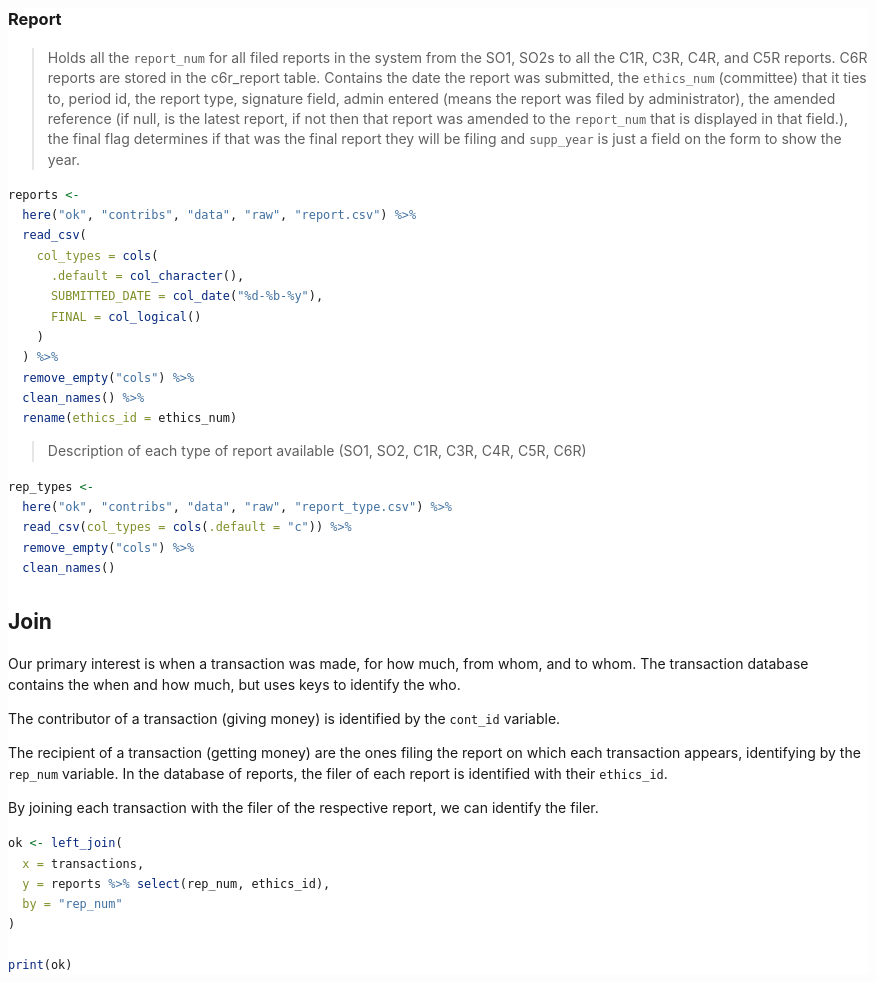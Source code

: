 ### Report

> Holds all the `report_num` for all filed reports in the system from the SO1, SO2s to all the C1R,
C3R, C4R, and C5R reports. C6R reports are stored in the c6r_report table. Contains the date the
report was submitted, the `ethics_num` (committee) that it ties to, period id, the report type,
signature field, admin entered (means the report was filed by administrator), the amended reference
(if null, is the latest report, if not then that report was amended to the `report_num` that is
displayed in that field.), the final flag determines if that was the final report they will be
filing and `supp_year` is just a field on the form to show the year.


```r
reports <- 
  here("ok", "contribs", "data", "raw", "report.csv") %>% 
  read_csv(
    col_types = cols(
      .default = col_character(),
      SUBMITTED_DATE = col_date("%d-%b-%y"),
      FINAL = col_logical()
    )
  ) %>% 
  remove_empty("cols") %>% 
  clean_names() %>% 
  rename(ethics_id = ethics_num)
```

> Description of each type of report available  (SO1, SO2, C1R, C3R, C4R, C5R, C6R)


```r
rep_types <- 
  here("ok", "contribs", "data", "raw", "report_type.csv") %>% 
  read_csv(col_types = cols(.default = "c")) %>%
  remove_empty("cols") %>% 
  clean_names()
```

## Join

Our primary interest is when a transaction was made, for how much, from whom, and to whom. The
transaction database contains the when and how much, but uses keys to identify the who.

The contributor of a transaction (giving money) is identified by the `cont_id` variable.

The recipient of a transaction (getting money) are the ones filing the report on which each
transaction appears, identifying by the `rep_num` variable. In the database of reports, the filer
of each report is identified with their `ethics_id`.

By joining each transaction with the filer of the respective report, we can identify the filer.


```r
ok <- left_join(
  x = transactions,
  y = reports %>% select(rep_num, ethics_id), 
  by = "rep_num"
)

print(ok)
```
